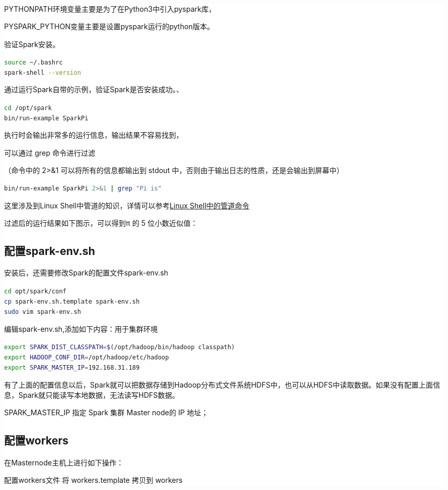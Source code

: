 PYTHONPATH环境变量主要是为了在Python3中引入pyspark库，

PYSPARK_PYTHON变量主要是设置pyspark运行的python版本。

验证Spark安装。

```sh
source ~/.bashrc
spark-shell --version
```

通过运行Spark自带的示例，验证Spark是否安装成功。、

```sh
cd /opt/spark
bin/run-example SparkPi
```

执行时会输出非常多的运行信息，输出结果不容易找到，

可以通过 grep 命令进行过滤

（命令中的 2>&1 可以将所有的信息都输出到 stdout 中，否则由于输出日志的性质，还是会输出到屏幕中）

```sh
bin/run-example SparkPi 2>&1 | grep "Pi is"
```

这里涉及到Linux Shell中管道的知识，详情可以参考[Linux Shell中的管道命令](http://dblab.xmu.edu.cn/blog/824-2/)

过滤后的运行结果如下图示，可以得到π 的 5 位小数近似值：

## 配置spark-env.sh

安装后，还需要修改Spark的配置文件spark-env.sh

```sh
cd opt/spark/conf
cp spark-env.sh.template spark-env.sh
sudo vim spark-env.sh
```

编辑spark-env.sh,添加如下内容：用于集群环境

```sh
export SPARK_DIST_CLASSPATH=$(/opt/hadoop/bin/hadoop classpath)
export HADOOP_CONF_DIR=/opt/hadoop/etc/hadoop
export SPARK_MASTER_IP=192.168.31.189
```

有了上面的配置信息以后，Spark就可以把数据存储到Hadoop分布式文件系统HDFS中，也可以从HDFS中读取数据。如果没有配置上面信息，Spark就只能读写本地数据，无法读写HDFS数据。

SPARK_MASTER_IP 指定 Spark 集群 Master node的 IP 地址；

## 配置workers

在Masternode主机上进行如下操作：

配置workers文件
将 workers.template 拷贝到 workers
